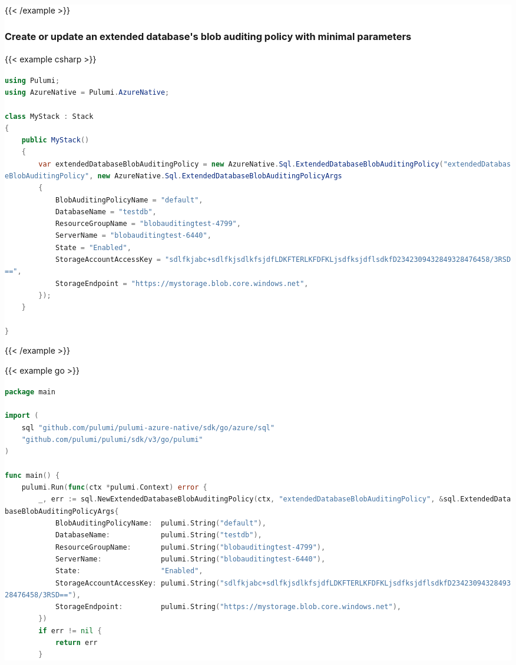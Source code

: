 
{{< /example >}}




### Create or update an extended database&#39;s blob auditing policy with minimal parameters


{{< example csharp >}}

```csharp
using Pulumi;
using AzureNative = Pulumi.AzureNative;

class MyStack : Stack
{
    public MyStack()
    {
        var extendedDatabaseBlobAuditingPolicy = new AzureNative.Sql.ExtendedDatabaseBlobAuditingPolicy("extendedDatabaseBlobAuditingPolicy", new AzureNative.Sql.ExtendedDatabaseBlobAuditingPolicyArgs
        {
            BlobAuditingPolicyName = "default",
            DatabaseName = "testdb",
            ResourceGroupName = "blobauditingtest-4799",
            ServerName = "blobauditingtest-6440",
            State = "Enabled",
            StorageAccountAccessKey = "sdlfkjabc+sdlfkjsdlkfsjdfLDKFTERLKFDFKLjsdfksjdflsdkfD2342309432849328476458/3RSD==",
            StorageEndpoint = "https://mystorage.blob.core.windows.net",
        });
    }

}

```


{{< /example >}}


{{< example go >}}


```go
package main

import (
	sql "github.com/pulumi/pulumi-azure-native/sdk/go/azure/sql"
	"github.com/pulumi/pulumi/sdk/v3/go/pulumi"
)

func main() {
	pulumi.Run(func(ctx *pulumi.Context) error {
		_, err := sql.NewExtendedDatabaseBlobAuditingPolicy(ctx, "extendedDatabaseBlobAuditingPolicy", &sql.ExtendedDatabaseBlobAuditingPolicyArgs{
			BlobAuditingPolicyName:  pulumi.String("default"),
			DatabaseName:            pulumi.String("testdb"),
			ResourceGroupName:       pulumi.String("blobauditingtest-4799"),
			ServerName:              pulumi.String("blobauditingtest-6440"),
			State:                   "Enabled",
			StorageAccountAccessKey: pulumi.String("sdlfkjabc+sdlfkjsdlkfsjdfLDKFTERLKFDFKLjsdfksjdflsdkfD2342309432849328476458/3RSD=="),
			StorageEndpoint:         pulumi.String("https://mystorage.blob.core.windows.net"),
		})
		if err != nil {
			return err
		}
```